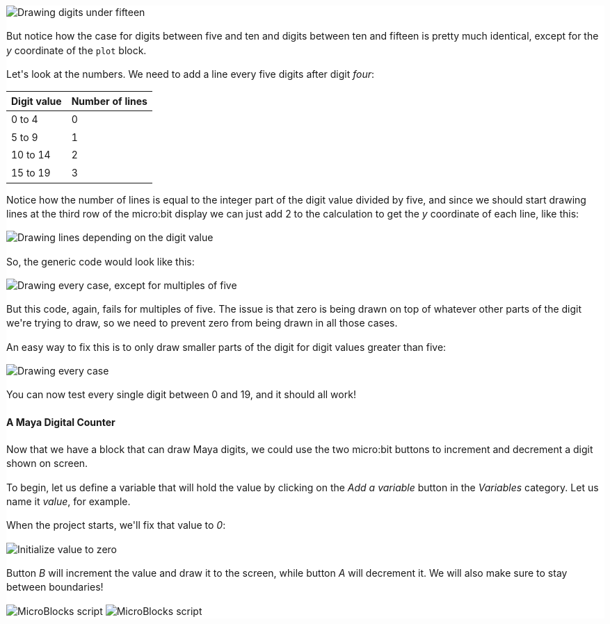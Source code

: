 ![Drawing digits under fifteen](under-fifteen-case.png)

But notice how the case for digits between five and ten and digits between ten and fifteen is pretty much identical, except for the *y* coordinate of the `plot` block.

Let's look at the numbers. We need to add a line every five digits after digit *four*:

| Digit value | Number of lines |
|--|--|
| 0 to 4 | 0 |
| 5 to 9 | 1 |
| 10 to 14 | 2 |
| 15 to 19 | 3 |

Notice how the number of lines is equal to the integer part of the digit value divided by five, and since we should start drawing lines at the third row of the micro:bit display we can just add 2 to the calculation to get the *y* coordinate of each line, like this:

![Drawing lines depending on the digit value](https://microblocks.fun/render?json=%7B%22libs%22:%20%5B%22LED%20Display%22%5D%2C%20%22locale%22:%20%22English%22%2C%20%22scale%22:%201.15%2C%20%22script%22:%20%22script%2010%2010%20%7B%20for%20i%205%20%7B%20%27%5Bdisplay:mbPlot%5D%27%20i%20%28%28%28v%20%27digit%20value%27%29%20%2F%205%29%20%2B%202%29;%7D;%7D%20%22%7D)

So, the generic code would look like this:

![Drawing every case, except for multiples of five](every-case-but-multiples.png)

But this code, again, fails for multiples of five. The issue is that zero is being drawn on top of whatever other parts of the digit we're trying to draw, so we need to prevent zero from being drawn in all those cases.

An easy way to fix this is to only draw smaller parts of the digit for digit values greater than five:

![Drawing every case](every-case-but-multiples.png)

You can now test every single digit between 0 and 19, and it should all work!

#### A Maya Digital Counter

Now that we have a block that can draw Maya digits, we could use the two micro:bit buttons to increment and decrement a digit shown on screen.

To begin, let us define a variable that will hold the value by clicking on the *Add a variable* button in the *Variables* category. Let us name it *value*, for example.

When the project starts, we'll fix that value to *0*:

![Initialize value to zero](https://microblocks.fun/render?json=%7B%22libs%22:%20%5B%22LED%20Display%22%5D%2C%20%22locale%22:%20%22English%22%2C%20%22scale%22:%201.15%2C%20%22script%22:%20%22script%2010%2010%20%7B%20whenStarted;%20value%20=%200;%7D%20%22%7D)

Button *B* will increment the value and draw it to the screen, while button *A* will decrement it. We will also make sure to stay between boundaries!

![MicroBlocks script](https://microblocks.fun/render?json=%7B%22libs%22:%20%5B%22Radio%22%2C%20%22LED%20Display%22%5D%2C%20%22locale%22:%20%22English%22%2C%20%22scale%22:%201.15%2C%20%22script%22:%20%22script%2010%2010%20%7B%20whenButtonPressed%20%27B%27;if%20%28value%20%3C%2020%29%20%7B%20value%20+=%201;%20%27%5Bdisplay:mbDisplayOff%5D%27;%20%27draw%20Maya%20digit%27%20value;%7D;%7D%20%22%7D)
![MicroBlocks script](https://microblocks.fun/render?json=%7B%22libs%22:%20%5B%22LED%20Display%22%5D%2C%20%22locale%22:%20%22English%22%2C%20%22scale%22:%201.15%2C%20%22script%22:%20%22script%2010%2010%20%7B%20whenButtonPressed%20%27A%27;if%20%28value%20%3E%200%29%20%7B%20value%20+=%20-1;%20%27%5Bdisplay:mbDisplayOff%5D%27;%20%27draw%20Maya%20digit%27%20value;%7D;%7D%20%22%7D)
